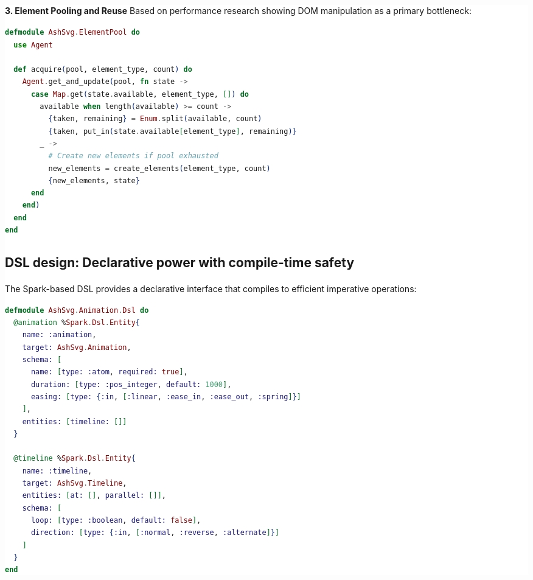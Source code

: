**3. Element Pooling and Reuse**
Based on performance research showing DOM manipulation as a primary bottleneck:

```elixir
defmodule AshSvg.ElementPool do
  use Agent
  
  def acquire(pool, element_type, count) do
    Agent.get_and_update(pool, fn state ->
      case Map.get(state.available, element_type, []) do
        available when length(available) >= count ->
          {taken, remaining} = Enum.split(available, count)
          {taken, put_in(state.available[element_type], remaining)}
        _ ->
          # Create new elements if pool exhausted
          new_elements = create_elements(element_type, count)
          {new_elements, state}
      end
    end)
  end
end
```

## DSL design: Declarative power with compile-time safety

The Spark-based DSL provides a declarative interface that compiles to efficient imperative operations:

```elixir
defmodule AshSvg.Animation.Dsl do
  @animation %Spark.Dsl.Entity{
    name: :animation,
    target: AshSvg.Animation,
    schema: [
      name: [type: :atom, required: true],
      duration: [type: :pos_integer, default: 1000],
      easing: [type: {:in, [:linear, :ease_in, :ease_out, :spring]}]
    ],
    entities: [timeline: []]
  }
  
  @timeline %Spark.Dsl.Entity{
    name: :timeline,
    target: AshSvg.Timeline,
    entities: [at: [], parallel: []],
    schema: [
      loop: [type: :boolean, default: false],
      direction: [type: {:in, [:normal, :reverse, :alternate]}]
    ]
  }
end
```
